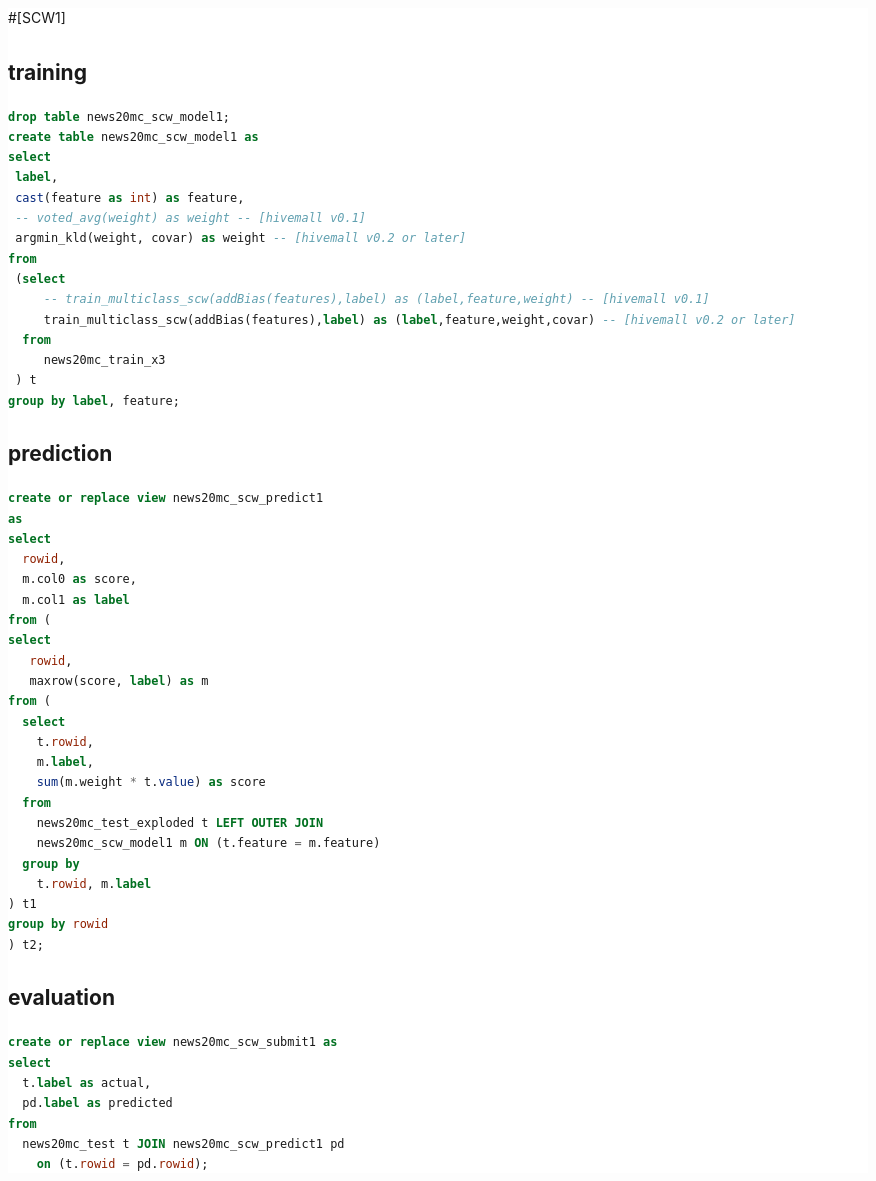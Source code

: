 #[SCW1]

## training
```sql
drop table news20mc_scw_model1;
create table news20mc_scw_model1 as
select 
 label, 
 cast(feature as int) as feature,
 -- voted_avg(weight) as weight -- [hivemall v0.1]
 argmin_kld(weight, covar) as weight -- [hivemall v0.2 or later]
from 
 (select 
     -- train_multiclass_scw(addBias(features),label) as (label,feature,weight) -- [hivemall v0.1]
     train_multiclass_scw(addBias(features),label) as (label,feature,weight,covar) -- [hivemall v0.2 or later]
  from 
     news20mc_train_x3
 ) t 
group by label, feature;
```

## prediction
```sql
create or replace view news20mc_scw_predict1 
as
select 
  rowid, 
  m.col0 as score, 
  m.col1 as label
from (
select
   rowid, 
   maxrow(score, label) as m
from (
  select
    t.rowid,
    m.label,
    sum(m.weight * t.value) as score
  from 
    news20mc_test_exploded t LEFT OUTER JOIN
    news20mc_scw_model1 m ON (t.feature = m.feature)
  group by
    t.rowid, m.label
) t1
group by rowid
) t2;
```

## evaluation
```sql
create or replace view news20mc_scw_submit1 as
select 
  t.label as actual, 
  pd.label as predicted
from 
  news20mc_test t JOIN news20mc_scw_predict1 pd 
    on (t.rowid = pd.rowid);
```
